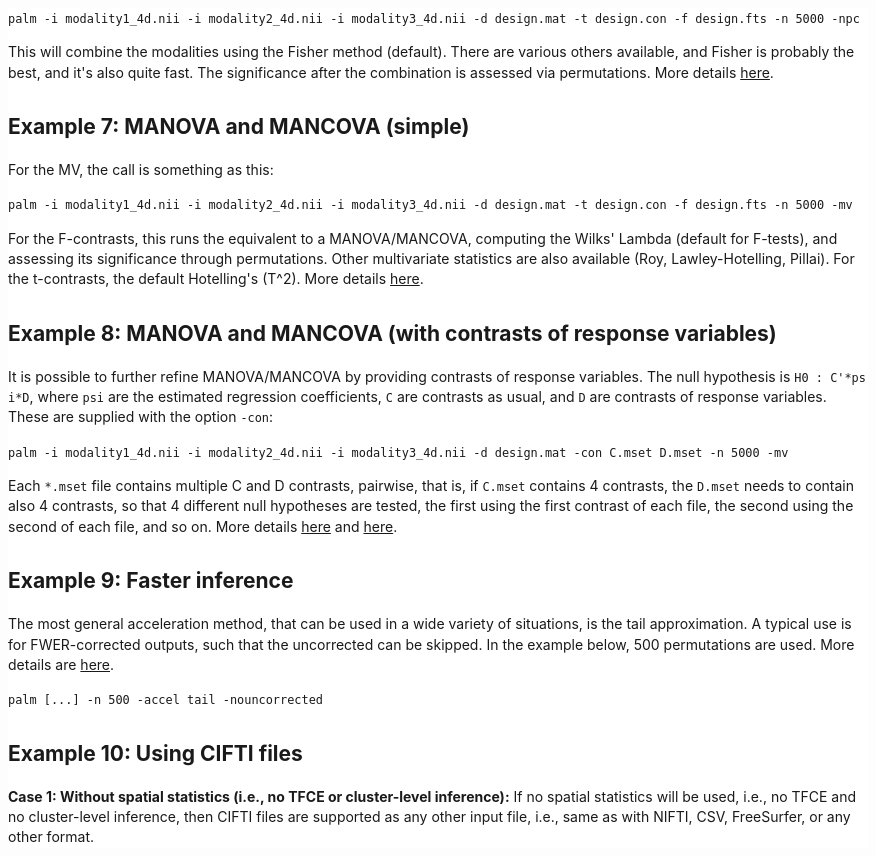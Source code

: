 ```
palm -i modality1_4d.nii -i modality2_4d.nii -i modality3_4d.nii -d design.mat -t design.con -f design.fts -n 5000 -npc
```

This will combine the modalities using the Fisher method (default). There are various others available, and Fisher is probably the best, and it's also quite fast. The significance after the combination is assessed via permutations. More details [here](joint_inference.md).

## Example 7: MANOVA and MANCOVA (simple)

For the MV, the call is something as this:

```
palm -i modality1_4d.nii -i modality2_4d.nii -i modality3_4d.nii -d design.mat -t design.con -f design.fts -n 5000 -mv
```

For the F-contrasts, this runs the equivalent to a MANOVA/MANCOVA, computing the Wilks' Lambda (default for F-tests), and assessing its significance through permutations. Other multivariate statistics are also available (Roy, Lawley-Hotelling, Pillai). For the t-contrasts, the default Hotelling's \(T^2\). More details [here](joint_inference.md).

## Example 8: MANOVA and MANCOVA (with contrasts of response variables)

It is possible to further refine MANOVA/MANCOVA by providing contrasts of response variables. The null hypothesis is `H0 : C'*psi*D`, where `psi` are the estimated regression coefficients, `C` are contrasts as usual, and `D` are contrasts of response variables. These are supplied with the option `-con`:

```
palm -i modality1_4d.nii -i modality2_4d.nii -i modality3_4d.nii -d design.mat -con C.mset D.mset -n 5000 -mv
```

Each `*.mset` file contains multiple C and D contrasts, pairwise, that is, if `C.mset` contains 4 contrasts, the `D.mset` needs to contain also 4 contrasts, so that 4 different null hypotheses are tested, the first using the first contrast of each file, the second using the second of each file, and so on. More details [here](joint_inference.md) and [here](user_guide.md).

## Example 9: Faster inference

The most general acceleration method, that can be used in a wide variety of situations, is the tail approximation. A typical use is for FWER-corrected outputs, such that the uncorrected can be skipped. In the example below, 500 permutations are used. More details are [here](faster_inference.md).

```
palm [...] -n 500 -accel tail -nouncorrected
```

## Example 10: Using CIFTI files

**Case 1: Without spatial statistics (i.e., no TFCE or cluster-level inference):** If no spatial statistics will be used, i.e., no TFCE and no cluster-level inference, then CIFTI files are supported as any other input file, i.e., same as with NIFTI, CSV, FreeSurfer, or any other format.
